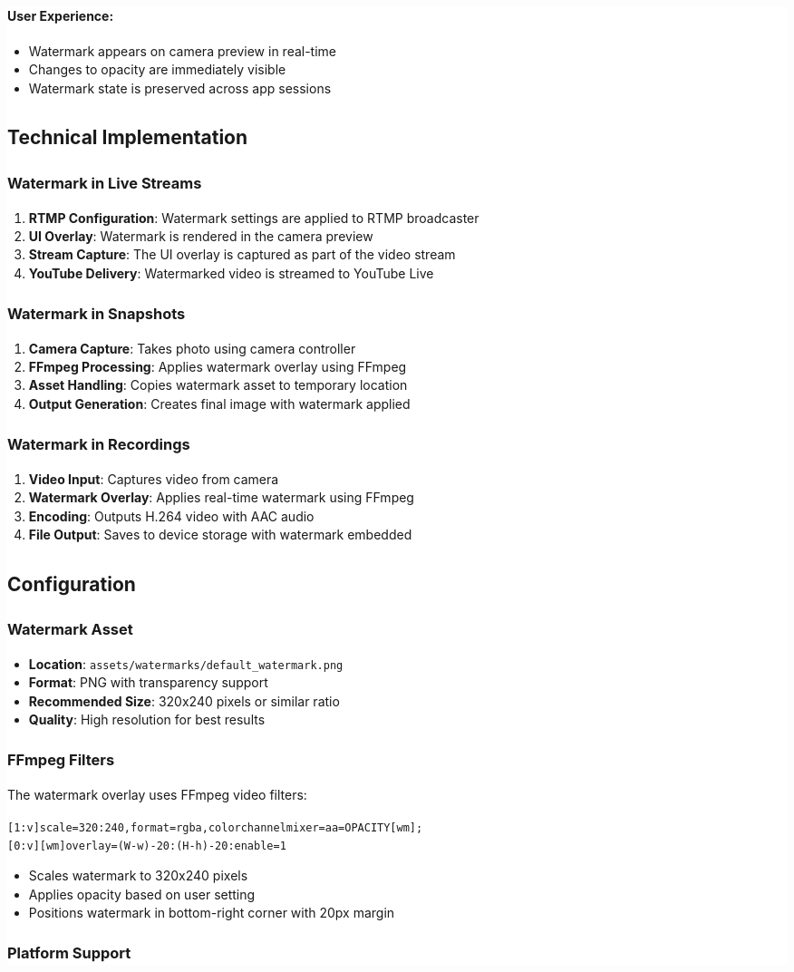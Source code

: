 #### User Experience:
- Watermark appears on camera preview in real-time
- Changes to opacity are immediately visible
- Watermark state is preserved across app sessions

## Technical Implementation

### Watermark in Live Streams

1. **RTMP Configuration**: Watermark settings are applied to RTMP broadcaster
2. **UI Overlay**: Watermark is rendered in the camera preview
3. **Stream Capture**: The UI overlay is captured as part of the video stream
4. **YouTube Delivery**: Watermarked video is streamed to YouTube Live

### Watermark in Snapshots

1. **Camera Capture**: Takes photo using camera controller
2. **FFmpeg Processing**: Applies watermark overlay using FFmpeg
3. **Asset Handling**: Copies watermark asset to temporary location
4. **Output Generation**: Creates final image with watermark applied

### Watermark in Recordings

1. **Video Input**: Captures video from camera
2. **Watermark Overlay**: Applies real-time watermark using FFmpeg
3. **Encoding**: Outputs H.264 video with AAC audio
4. **File Output**: Saves to device storage with watermark embedded

## Configuration

### Watermark Asset

- **Location**: `assets/watermarks/default_watermark.png`
- **Format**: PNG with transparency support
- **Recommended Size**: 320x240 pixels or similar ratio
- **Quality**: High resolution for best results

### FFmpeg Filters

The watermark overlay uses FFmpeg video filters:

```
[1:v]scale=320:240,format=rgba,colorchannelmixer=aa=OPACITY[wm];
[0:v][wm]overlay=(W-w)-20:(H-h)-20:enable=1
```

- Scales watermark to 320x240 pixels
- Applies opacity based on user setting
- Positions watermark in bottom-right corner with 20px margin

### Platform Support
